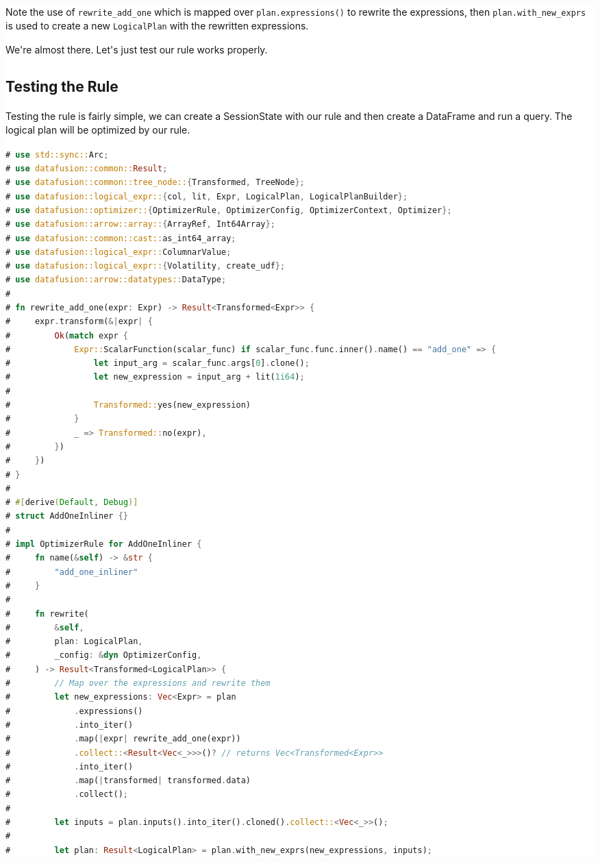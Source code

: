 Note the use of `rewrite_add_one` which is mapped over `plan.expressions()` to rewrite the expressions, then `plan.with_new_exprs` is used to create a new `LogicalPlan` with the rewritten expressions.

We're almost there. Let's just test our rule works properly.

## Testing the Rule

Testing the rule is fairly simple, we can create a SessionState with our rule and then create a DataFrame and run a query. The logical plan will be optimized by our rule.

```rust
# use std::sync::Arc;
# use datafusion::common::Result;
# use datafusion::common::tree_node::{Transformed, TreeNode};
# use datafusion::logical_expr::{col, lit, Expr, LogicalPlan, LogicalPlanBuilder};
# use datafusion::optimizer::{OptimizerRule, OptimizerConfig, OptimizerContext, Optimizer};
# use datafusion::arrow::array::{ArrayRef, Int64Array};
# use datafusion::common::cast::as_int64_array;
# use datafusion::logical_expr::ColumnarValue;
# use datafusion::logical_expr::{Volatility, create_udf};
# use datafusion::arrow::datatypes::DataType;
#
# fn rewrite_add_one(expr: Expr) -> Result<Transformed<Expr>> {
#     expr.transform(&|expr| {
#         Ok(match expr {
#             Expr::ScalarFunction(scalar_func) if scalar_func.func.inner().name() == "add_one" => {
#                 let input_arg = scalar_func.args[0].clone();
#                 let new_expression = input_arg + lit(1i64);
#
#                 Transformed::yes(new_expression)
#             }
#             _ => Transformed::no(expr),
#         })
#     })
# }
#
# #[derive(Default, Debug)]
# struct AddOneInliner {}
#
# impl OptimizerRule for AddOneInliner {
#     fn name(&self) -> &str {
#         "add_one_inliner"
#     }
#
#     fn rewrite(
#         &self,
#         plan: LogicalPlan,
#         _config: &dyn OptimizerConfig,
#     ) -> Result<Transformed<LogicalPlan>> {
#         // Map over the expressions and rewrite them
#         let new_expressions: Vec<Expr> = plan
#             .expressions()
#             .into_iter()
#             .map(|expr| rewrite_add_one(expr))
#             .collect::<Result<Vec<_>>>()? // returns Vec<Transformed<Expr>>
#             .into_iter()
#             .map(|transformed| transformed.data)
#             .collect();
#
#         let inputs = plan.inputs().into_iter().cloned().collect::<Vec<_>>();
#
#         let plan: Result<LogicalPlan> = plan.with_new_exprs(new_expressions, inputs);
```